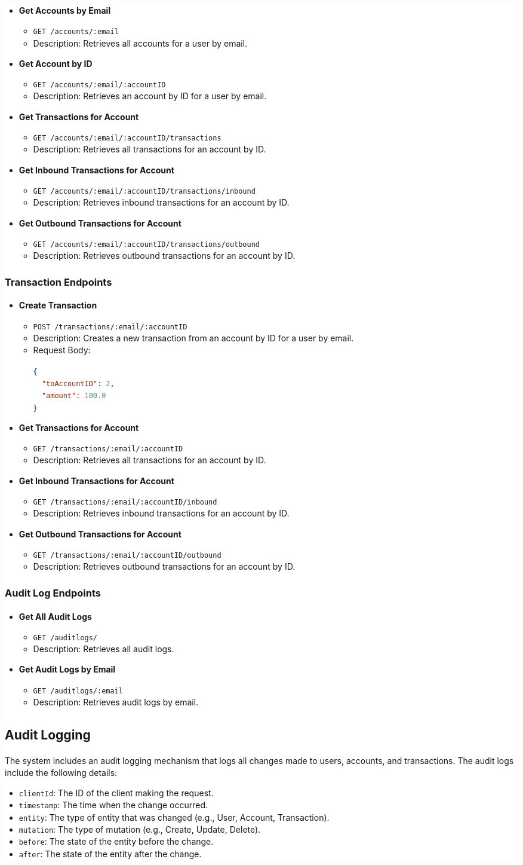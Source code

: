 - **Get Accounts by Email**
  - `GET /accounts/:email`
  - Description: Retrieves all accounts for a user by email.

- **Get Account by ID**
  - `GET /accounts/:email/:accountID`
  - Description: Retrieves an account by ID for a user by email.

- **Get Transactions for Account**
  - `GET /accounts/:email/:accountID/transactions`
  - Description: Retrieves all transactions for an account by ID.

- **Get Inbound Transactions for Account**
  - `GET /accounts/:email/:accountID/transactions/inbound`
  - Description: Retrieves inbound transactions for an account by ID.

- **Get Outbound Transactions for Account**
  - `GET /accounts/:email/:accountID/transactions/outbound`
  - Description: Retrieves outbound transactions for an account by ID.

### Transaction Endpoints
- **Create Transaction**
  - `POST /transactions/:email/:accountID`
  - Description: Creates a new transaction from an account by ID for a user by email.
  - Request Body:
    ```json
    {
      "toAccountID": 2,
      "amount": 100.0
    }
    ```

- **Get Transactions for Account**
  - `GET /transactions/:email/:accountID`
  - Description: Retrieves all transactions for an account by ID.

- **Get Inbound Transactions for Account**
  - `GET /transactions/:email/:accountID/inbound`
  - Description: Retrieves inbound transactions for an account by ID.

- **Get Outbound Transactions for Account**
  - `GET /transactions/:email/:accountID/outbound`
  - Description: Retrieves outbound transactions for an account by ID.

### Audit Log Endpoints
- **Get All Audit Logs**
  - `GET /auditlogs/`
  - Description: Retrieves all audit logs.

- **Get Audit Logs by Email**
  - `GET /auditlogs/:email`
  - Description: Retrieves audit logs by email.

## Audit Logging
The system includes an audit logging mechanism that logs all changes made to users, accounts, and transactions. The audit logs include the following details:
- `clientId`: The ID of the client making the request.
- `timestamp`: The time when the change occurred.
- `entity`: The type of entity that was changed (e.g., User, Account, Transaction).
- `mutation`: The type of mutation (e.g., Create, Update, Delete).
- `before`: The state of the entity before the change.
- `after`: The state of the entity after the change.

